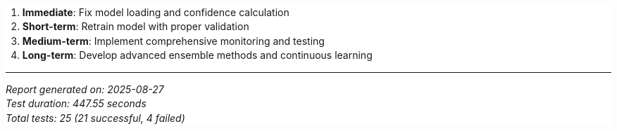 1. **Immediate**: Fix model loading and confidence calculation
2. **Short-term**: Retrain model with proper validation
3. **Medium-term**: Implement comprehensive monitoring and testing
4. **Long-term**: Develop advanced ensemble methods and continuous learning

---

*Report generated on: 2025-08-27*  
*Test duration: 447.55 seconds*  
*Total tests: 25 (21 successful, 4 failed)*